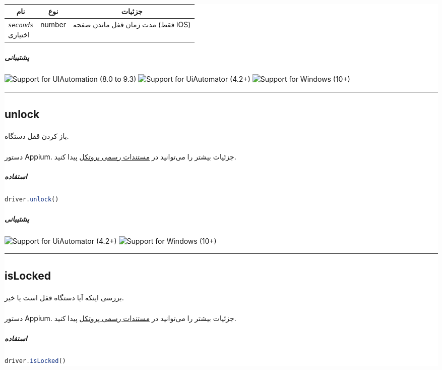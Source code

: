 <table>
  <thead>
    <tr>
      <th>نام</th><th>نوع</th><th>جزئیات</th>
    </tr>
  </thead>
  <tbody>
    <tr>
      <td><code><var>seconds</var></code><br /><span className="label labelWarning">اختیاری</span></td>
      <td>number</td>
      <td>مدت زمان قفل ماندن صفحه (فقط iOS)</td>
    </tr>
  </tbody>
</table>


##### پشتیبانی

![Support for UIAutomation (8.0 to 9.3)](/img/icons/ios.svg)
![Support for UiAutomator (4.2+)](/img/icons/android.svg)
![Support for Windows (10+)](/img/icons/windows.svg)

---

## unlock
باز کردن قفل دستگاه.<br /><br />دستور Appium. جزئیات بیشتر را می‌توانید در [مستندات رسمی پروتکل](https://appium.github.io/appium.io/docs/en/commands/device/interactions/unlock/) پیدا کنید.

##### استفاده

```js
driver.unlock()
```




##### پشتیبانی

![Support for UiAutomator (4.2+)](/img/icons/android.svg)
![Support for Windows (10+)](/img/icons/windows.svg)

---

## isLocked
بررسی اینکه آیا دستگاه قفل است یا خیر.<br /><br />دستور Appium. جزئیات بیشتر را می‌توانید در [مستندات رسمی پروتکل](https://appium.github.io/appium.io/docs/en/commands/device/interactions/is-locked/) پیدا کنید.

##### استفاده

```js
driver.isLocked()
```
